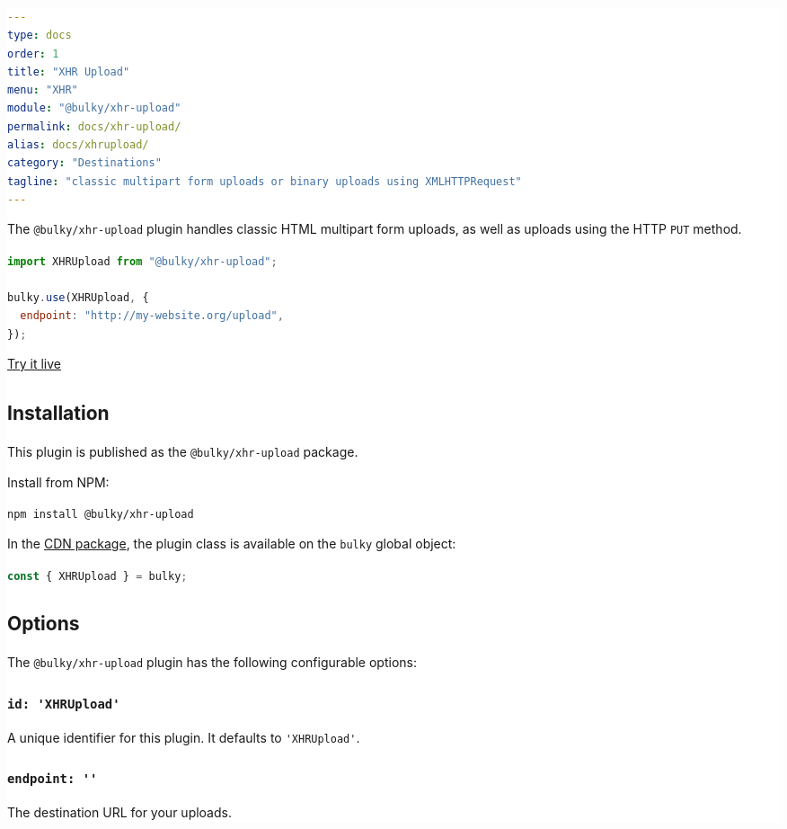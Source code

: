 ```yaml
---
type: docs
order: 1
title: "XHR Upload"
menu: "XHR"
module: "@bulky/xhr-upload"
permalink: docs/xhr-upload/
alias: docs/xhrupload/
category: "Destinations"
tagline: "classic multipart form uploads or binary uploads using XMLHTTPRequest"
---
```


The `@bulky/xhr-upload` plugin handles classic HTML multipart form uploads, as well as uploads using the HTTP `PUT` method.

```js
import XHRUpload from "@bulky/xhr-upload";

bulky.use(XHRUpload, {
  endpoint: "http://my-website.org/upload",
});
```

<a class="TryButton" href="/examples/xhrupload/">Try it live</a>

## Installation

This plugin is published as the `@bulky/xhr-upload` package.

Install from NPM:

```shell
npm install @bulky/xhr-upload
```

In the [CDN package](/docs/#With-a-script-tag), the plugin class is available on the `bulky` global object:

```js
const { XHRUpload } = bulky;
```

## Options

The `@bulky/xhr-upload` plugin has the following configurable options:

### `id: 'XHRUpload'`

A unique identifier for this plugin. It defaults to `'XHRUpload'`.

### `endpoint: ''`

The destination URL for your uploads.
